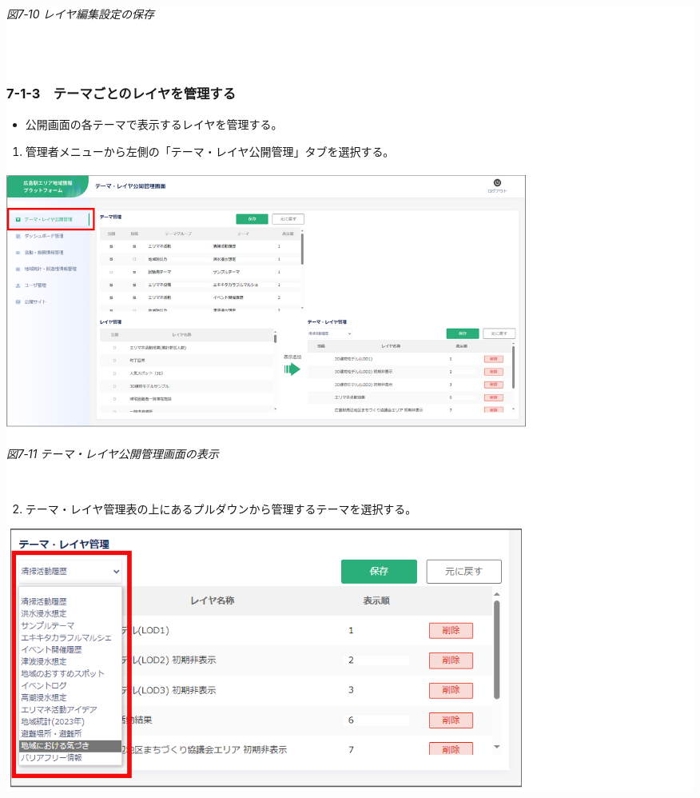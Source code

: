 *図7‑10 レイヤ編集設定の保存*

<br>
<br>

### 7-1-3　テーマごとのレイヤを管理する

- 公開画面の各テーマで表示するレイヤを管理する。

1. 管理者メニューから左側の「テーマ・レイヤ公開管理」タブを選択する。

<img src="../resources/userMan/image428.png" style="width:6.76806in;height:3.37708in" />

*図7‑11 テーマ・レイヤ公開管理画面の表示*

<br>

2. テーマ・レイヤ管理表の上にあるプルダウンから管理するテーマを選択する。

<img src="../resources/userMan/image429.png" style="width:6.76806in;height:3.37708in" />
